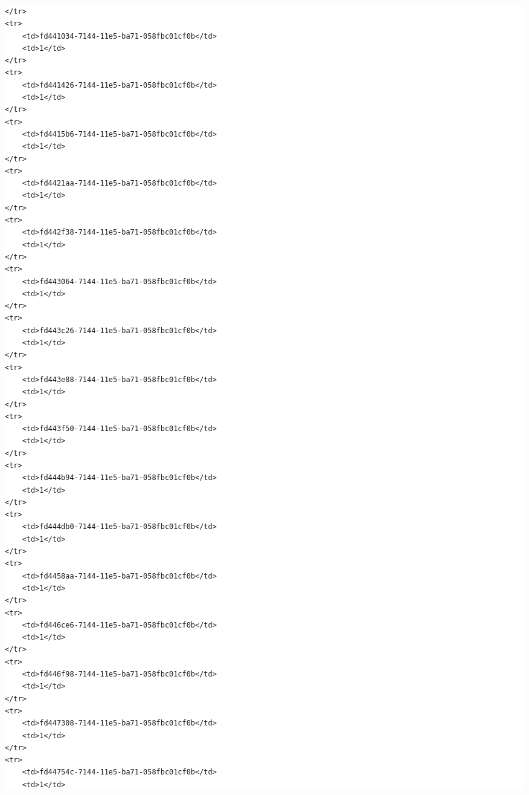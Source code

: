     </tr>
    <tr>
        <td>fd441034-7144-11e5-ba71-058fbc01cf0b</td>
        <td>1</td>
    </tr>
    <tr>
        <td>fd441426-7144-11e5-ba71-058fbc01cf0b</td>
        <td>1</td>
    </tr>
    <tr>
        <td>fd4415b6-7144-11e5-ba71-058fbc01cf0b</td>
        <td>1</td>
    </tr>
    <tr>
        <td>fd4421aa-7144-11e5-ba71-058fbc01cf0b</td>
        <td>1</td>
    </tr>
    <tr>
        <td>fd442f38-7144-11e5-ba71-058fbc01cf0b</td>
        <td>1</td>
    </tr>
    <tr>
        <td>fd443064-7144-11e5-ba71-058fbc01cf0b</td>
        <td>1</td>
    </tr>
    <tr>
        <td>fd443c26-7144-11e5-ba71-058fbc01cf0b</td>
        <td>1</td>
    </tr>
    <tr>
        <td>fd443e88-7144-11e5-ba71-058fbc01cf0b</td>
        <td>1</td>
    </tr>
    <tr>
        <td>fd443f50-7144-11e5-ba71-058fbc01cf0b</td>
        <td>1</td>
    </tr>
    <tr>
        <td>fd444b94-7144-11e5-ba71-058fbc01cf0b</td>
        <td>1</td>
    </tr>
    <tr>
        <td>fd444db0-7144-11e5-ba71-058fbc01cf0b</td>
        <td>1</td>
    </tr>
    <tr>
        <td>fd4458aa-7144-11e5-ba71-058fbc01cf0b</td>
        <td>1</td>
    </tr>
    <tr>
        <td>fd446ce6-7144-11e5-ba71-058fbc01cf0b</td>
        <td>1</td>
    </tr>
    <tr>
        <td>fd446f98-7144-11e5-ba71-058fbc01cf0b</td>
        <td>1</td>
    </tr>
    <tr>
        <td>fd447308-7144-11e5-ba71-058fbc01cf0b</td>
        <td>1</td>
    </tr>
    <tr>
        <td>fd44754c-7144-11e5-ba71-058fbc01cf0b</td>
        <td>1</td>